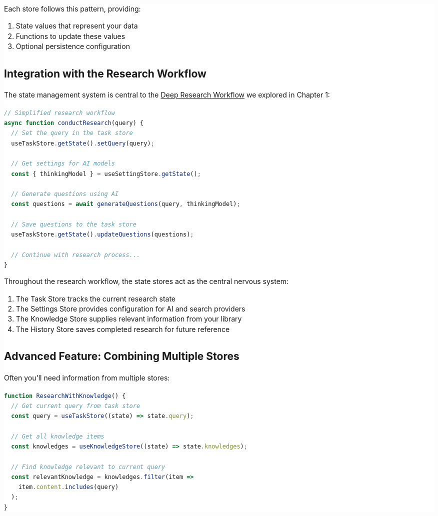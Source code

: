 Each store follows this pattern, providing:
1. State values that represent your data
2. Functions to update these values
3. Optional persistence configuration

## Integration with the Research Workflow

The state management system is central to the [Deep Research Workflow](01_deep_research_workflow_.md) we explored in Chapter 1:

```javascript
// Simplified research workflow
async function conductResearch(query) {
  // Set the query in the task store
  useTaskStore.getState().setQuery(query);
  
  // Get settings for AI models
  const { thinkingModel } = useSettingStore.getState();
  
  // Generate questions using AI
  const questions = await generateQuestions(query, thinkingModel);
  
  // Save questions to the task store
  useTaskStore.getState().updateQuestions(questions);
  
  // Continue with research process...
}
```

Throughout the research workflow, the state stores act as the central nervous system:
1. The Task Store tracks the current research state
2. The Settings Store provides configuration for AI and search providers
3. The Knowledge Store supplies relevant information from your library
4. The History Store saves completed research for future reference

## Advanced Feature: Combining Multiple Stores

Often you'll need information from multiple stores:

```javascript
function ResearchWithKnowledge() {
  // Get current query from task store
  const query = useTaskStore((state) => state.query);
  
  // Get all knowledge items
  const knowledges = useKnowledgeStore((state) => state.knowledges);
  
  // Find knowledge relevant to current query
  const relevantKnowledge = knowledges.filter(item => 
    item.content.includes(query)
  );
}
```
